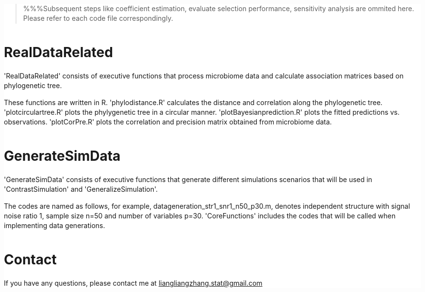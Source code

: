 > %%%Subsequent steps like coefficient estimation, evaluate selection performance, sensitivity analysis are ommited here. Please refer to each code file correspondingly.

# RealDataRelated 
'RealDataRelated' consists of executive functions that process microbiome data and calculate association matrices based on phylogenetic tree.

These functions are written in R.
'phylodistance.R' calculates the distance and correlation along the phylogenetic tree.
'plotcirculartree.R' plots the phylygenetic tree in a circular manner.
'plotBayesianprediction.R' plots the fitted predictions vs. observations. 
'plotCorPre.R' plots the correlation and precision matrix obtained from microbiome data.


# GenerateSimData
'GenerateSimData' consists of executive functions that generate different simulations scenarios that will be used in 'ContrastSimulation' and 'GeneralizeSimulation'.

The codes are named as follows, for example, datageneration_str1_snr1_n50_p30.m, denotes independent structure with signal noise ratio 1, sample size n=50 and number of variables p=30. 
'CoreFunctions' includes the codes that will be called when implementing data generations. 

# Contact
If you have any questions, please contact me at liangliangzhang.stat@gmail.com
